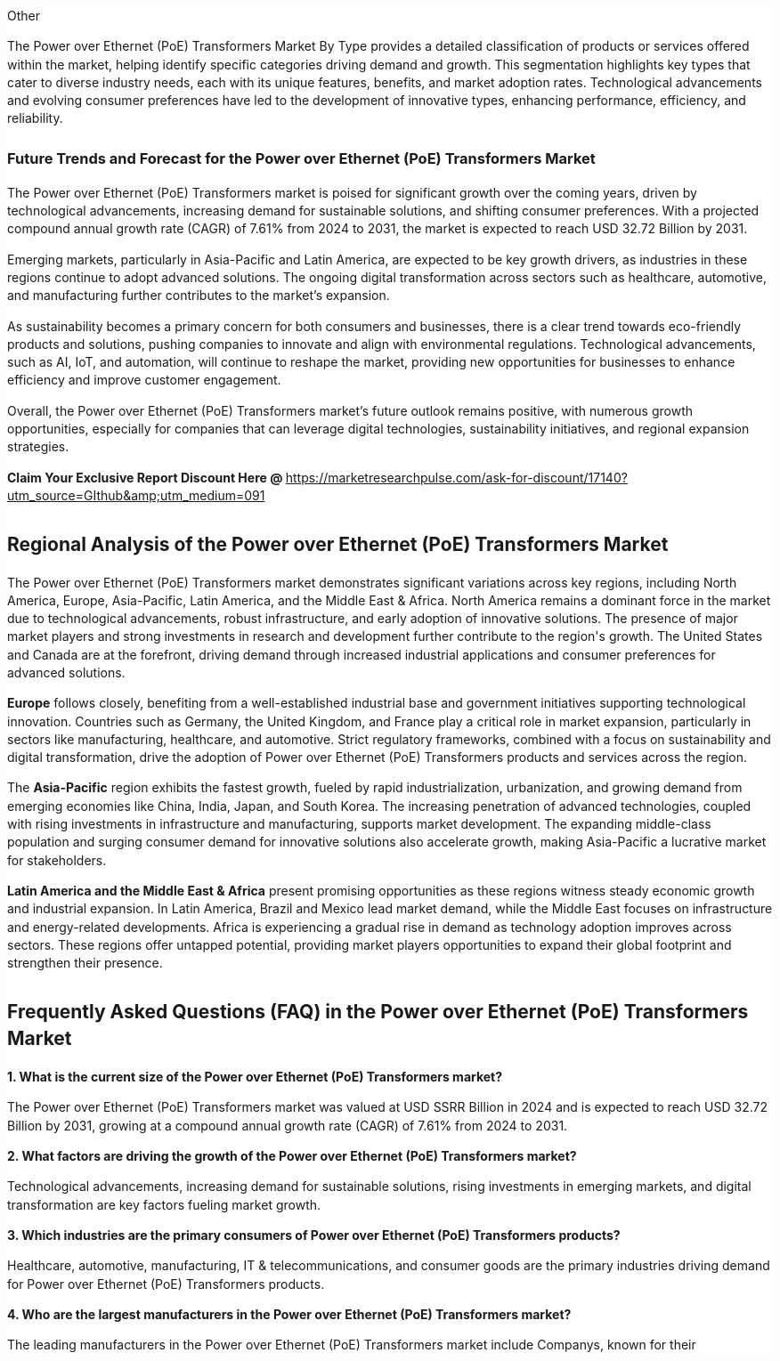 Other</li></ul><p>The Power over Ethernet (PoE) Transformers Market By Type provides a detailed classification of products or services offered within the market, helping identify specific categories driving demand and growth. This segmentation highlights key types that cater to diverse industry needs, each with its unique features, benefits, and market adoption rates. Technological advancements and evolving consumer preferences have led to the development of innovative types, enhancing performance, efficiency, and reliability.</p><h3>Future Trends and Forecast for the Power over Ethernet (PoE) Transformers Market</h3><p>The Power over Ethernet (PoE) Transformers market is poised for significant growth over the coming years, driven by technological advancements, increasing demand for sustainable solutions, and shifting consumer preferences. With a projected compound annual growth rate (CAGR) of 7.61% from 2024 to 2031, the market is expected to reach USD 32.72 Billion by 2031.</p><p>Emerging markets, particularly in Asia-Pacific and Latin America, are expected to be key growth drivers, as industries in these regions continue to adopt advanced solutions. The ongoing digital transformation across sectors such as healthcare, automotive, and manufacturing further contributes to the market&rsquo;s expansion.</p><p>As sustainability becomes a primary concern for both consumers and businesses, there is a clear trend towards eco-friendly products and solutions, pushing companies to innovate and align with environmental regulations. Technological advancements, such as AI, IoT, and automation, will continue to reshape the market, providing new opportunities for businesses to enhance efficiency and improve customer engagement.</p><p>Overall, the Power over Ethernet (PoE) Transformers market&rsquo;s future outlook remains positive, with numerous growth opportunities, especially for companies that can leverage digital technologies, sustainability initiatives, and regional expansion strategies.</p><p><strong>Claim Your Exclusive Report Discount Here @ </strong><a href="https://marketresearchpulse.com/ask-for-discount/17140?utm_source=GIthub&amp;utm_medium=091">https://marketresearchpulse.com/ask-for-discount/17140?utm_source=GIthub&amp;utm_medium=091</a></p><h2><strong>Regional Analysis of the Power over Ethernet (PoE) Transformers Market</strong></h2><p>The Power over Ethernet (PoE) Transformers market demonstrates significant variations across key regions, including North America, Europe, Asia-Pacific, Latin America, and the Middle East &amp; Africa. North America remains a dominant force in the market due to technological advancements, robust infrastructure, and early adoption of innovative solutions. The presence of major market players and strong investments in research and development further contribute to the region's growth. The United States and Canada are at the forefront, driving demand through increased industrial applications and consumer preferences for advanced solutions.</p><p><strong>Europe</strong> follows closely, benefiting from a well-established industrial base and government initiatives supporting technological innovation. Countries such as Germany, the United Kingdom, and France play a critical role in market expansion, particularly in sectors like manufacturing, healthcare, and automotive. Strict regulatory frameworks, combined with a focus on sustainability and digital transformation, drive the adoption of Power over Ethernet (PoE) Transformers products and services across the region.</p><p>The <strong>Asia-Pacific</strong> region exhibits the fastest growth, fueled by rapid industrialization, urbanization, and growing demand from emerging economies like China, India, Japan, and South Korea. The increasing penetration of advanced technologies, coupled with rising investments in infrastructure and manufacturing, supports market development. The expanding middle-class population and surging consumer demand for innovative solutions also accelerate growth, making Asia-Pacific a lucrative market for stakeholders.</p><p><strong>Latin America and the Middle East &amp; Africa</strong> present promising opportunities as these regions witness steady economic growth and industrial expansion. In Latin America, Brazil and Mexico lead market demand, while the Middle East focuses on infrastructure and energy-related developments. Africa is experiencing a gradual rise in demand as technology adoption improves across sectors. These regions offer untapped potential, providing market players opportunities to expand their global footprint and strengthen their presence.</p><h2><strong>Frequently Asked Questions (FAQ) in the Power over Ethernet (PoE) Transformers Market</strong></h2><p><strong>1. What is the current size of the Power over Ethernet (PoE) Transformers market?</strong></p><p>The Power over Ethernet (PoE) Transformers market was valued at USD SSRR Billion in 2024 and is expected to reach USD 32.72 Billion by 2031, growing at a compound annual growth rate (CAGR) of 7.61% from 2024 to 2031.</p><p><strong>2. What factors are driving the growth of the Power over Ethernet (PoE) Transformers market?</strong></p><p>Technological advancements, increasing demand for sustainable solutions, rising investments in emerging markets, and digital transformation are key factors fueling market growth.</p><p><strong>3. Which industries are the primary consumers of Power over Ethernet (PoE) Transformers products?</strong></p><p>Healthcare, automotive, manufacturing, IT &amp; telecommunications, and consumer goods are the primary industries driving demand for Power over Ethernet (PoE) Transformers products.</p><p><strong>4. Who are the largest manufacturers in the Power over Ethernet (PoE) Transformers market?</strong></p><p>The leading manufacturers in the Power over Ethernet (PoE) Transformers market include Companys, known for their